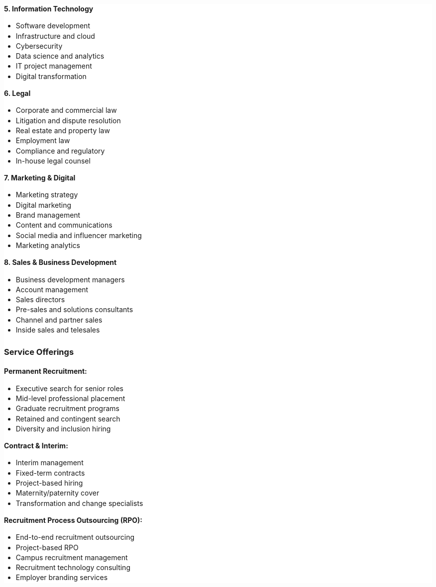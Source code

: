 **5. Information Technology**
- Software development
- Infrastructure and cloud
- Cybersecurity
- Data science and analytics
- IT project management
- Digital transformation

**6. Legal**
- Corporate and commercial law
- Litigation and dispute resolution
- Real estate and property law
- Employment law
- Compliance and regulatory
- In-house legal counsel

**7. Marketing & Digital**
- Marketing strategy
- Digital marketing
- Brand management
- Content and communications
- Social media and influencer marketing
- Marketing analytics

**8. Sales & Business Development**
- Business development managers
- Account management
- Sales directors
- Pre-sales and solutions consultants
- Channel and partner sales
- Inside sales and telesales

### Service Offerings

**Permanent Recruitment:**
- Executive search for senior roles
- Mid-level professional placement
- Graduate recruitment programs
- Retained and contingent search
- Diversity and inclusion hiring

**Contract & Interim:**
- Interim management
- Fixed-term contracts
- Project-based hiring
- Maternity/paternity cover
- Transformation and change specialists

**Recruitment Process Outsourcing (RPO):**
- End-to-end recruitment outsourcing
- Project-based RPO
- Campus recruitment management
- Recruitment technology consulting
- Employer branding services
